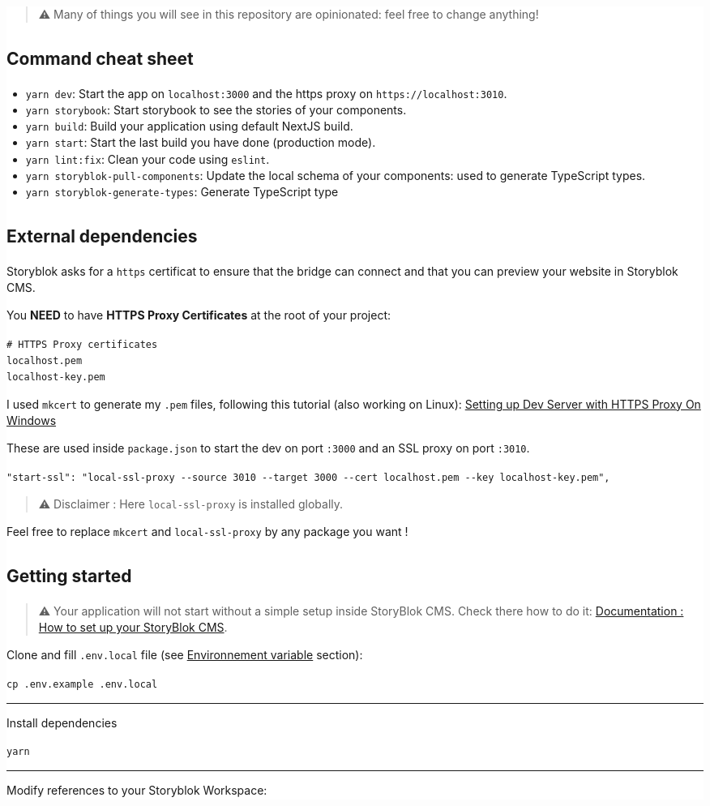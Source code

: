 > ⚠ Many of things you will see in this repository are opinionated: feel free to change anything!

## Command cheat sheet

- `yarn dev`: Start the app on `localhost:3000` and the https proxy on `https://localhost:3010`.
- `yarn storybook`: Start storybook to see the stories of your components.
- `yarn build`: Build your application using default NextJS build.
- `yarn start`: Start the last build you have done (production mode).
- `yarn lint:fix`: Clean your code using `eslint`.
- `yarn storyblok-pull-components`: Update the local schema of your components: used to generate TypeScript types.
- `yarn storyblok-generate-types`: Generate TypeScript type

## External dependencies

Storyblok asks for a `https` certificat to ensure that the bridge can connect and that you can preview your website in Storyblok CMS.

You **NEED** to have **HTTPS Proxy Certificates** at the root of your project:
```
# HTTPS Proxy certificates
localhost.pem
localhost-key.pem
```

I used `mkcert` to generate my `.pem` files, following this tutorial (also working on Linux): [Setting up Dev Server with HTTPS Proxy On Windows](https://www.storyblok.com/faq/setup-dev-server-https-windows)

These are used inside `package.json` to start the dev on port `:3000` and an SSL proxy on port `:3010`.
```
"start-ssl": "local-ssl-proxy --source 3010 --target 3000 --cert localhost.pem --key localhost-key.pem",
```

> ⚠ Disclaimer : Here `local-ssl-proxy` is installed globally.

Feel free to replace `mkcert` and `local-ssl-proxy` by any package you want !

## Getting started

> ⚠ Your application will not start without a simple setup inside StoryBlok CMS. Check there how to do it: [Documentation : How to set up your StoryBlok CMS](./.doc).

Clone and fill `.env.local` file (see [Environnement variable](#environnement-variable) section):
```shell
cp .env.example .env.local
```
___
Install dependencies
```shell
yarn
```
___
Modify references to your Storyblok Workspace:

